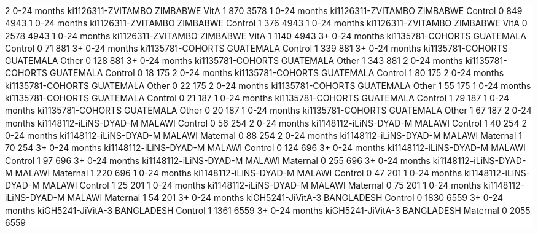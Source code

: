 2        0-24 months   ki1126311-ZVITAMBO          ZIMBABWE                       VitA                   1      870   3578
1        0-24 months   ki1126311-ZVITAMBO          ZIMBABWE                       Control                0      849   4943
1        0-24 months   ki1126311-ZVITAMBO          ZIMBABWE                       Control                1      376   4943
1        0-24 months   ki1126311-ZVITAMBO          ZIMBABWE                       VitA                   0     2578   4943
1        0-24 months   ki1126311-ZVITAMBO          ZIMBABWE                       VitA                   1     1140   4943
3+       0-24 months   ki1135781-COHORTS           GUATEMALA                      Control                0       71    881
3+       0-24 months   ki1135781-COHORTS           GUATEMALA                      Control                1      339    881
3+       0-24 months   ki1135781-COHORTS           GUATEMALA                      Other                  0      128    881
3+       0-24 months   ki1135781-COHORTS           GUATEMALA                      Other                  1      343    881
2        0-24 months   ki1135781-COHORTS           GUATEMALA                      Control                0       18    175
2        0-24 months   ki1135781-COHORTS           GUATEMALA                      Control                1       80    175
2        0-24 months   ki1135781-COHORTS           GUATEMALA                      Other                  0       22    175
2        0-24 months   ki1135781-COHORTS           GUATEMALA                      Other                  1       55    175
1        0-24 months   ki1135781-COHORTS           GUATEMALA                      Control                0       21    187
1        0-24 months   ki1135781-COHORTS           GUATEMALA                      Control                1       79    187
1        0-24 months   ki1135781-COHORTS           GUATEMALA                      Other                  0       20    187
1        0-24 months   ki1135781-COHORTS           GUATEMALA                      Other                  1       67    187
2        0-24 months   ki1148112-iLiNS-DYAD-M      MALAWI                         Control                0       56    254
2        0-24 months   ki1148112-iLiNS-DYAD-M      MALAWI                         Control                1       40    254
2        0-24 months   ki1148112-iLiNS-DYAD-M      MALAWI                         Maternal               0       88    254
2        0-24 months   ki1148112-iLiNS-DYAD-M      MALAWI                         Maternal               1       70    254
3+       0-24 months   ki1148112-iLiNS-DYAD-M      MALAWI                         Control                0      124    696
3+       0-24 months   ki1148112-iLiNS-DYAD-M      MALAWI                         Control                1       97    696
3+       0-24 months   ki1148112-iLiNS-DYAD-M      MALAWI                         Maternal               0      255    696
3+       0-24 months   ki1148112-iLiNS-DYAD-M      MALAWI                         Maternal               1      220    696
1        0-24 months   ki1148112-iLiNS-DYAD-M      MALAWI                         Control                0       47    201
1        0-24 months   ki1148112-iLiNS-DYAD-M      MALAWI                         Control                1       25    201
1        0-24 months   ki1148112-iLiNS-DYAD-M      MALAWI                         Maternal               0       75    201
1        0-24 months   ki1148112-iLiNS-DYAD-M      MALAWI                         Maternal               1       54    201
3+       0-24 months   kiGH5241-JiVitA-3           BANGLADESH                     Control                0     1830   6559
3+       0-24 months   kiGH5241-JiVitA-3           BANGLADESH                     Control                1     1361   6559
3+       0-24 months   kiGH5241-JiVitA-3           BANGLADESH                     Maternal               0     2055   6559